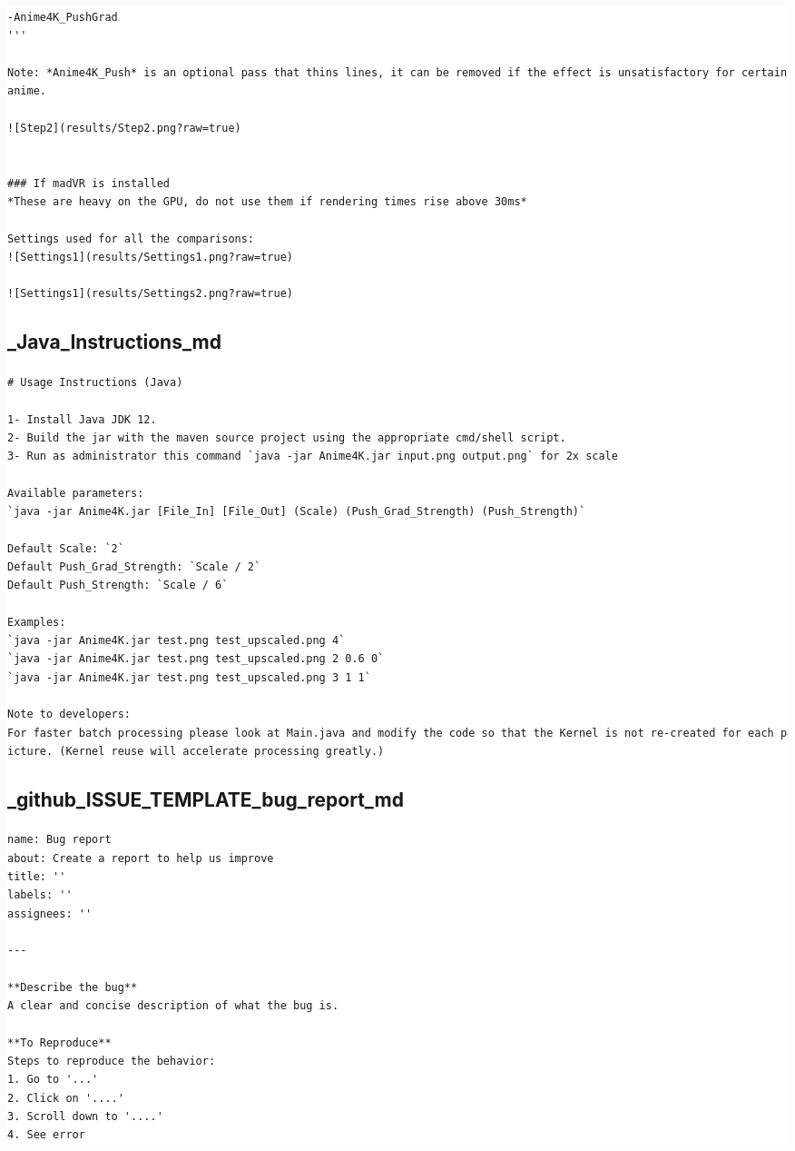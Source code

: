 ```
-Anime4K_PushGrad  
'''

Note: *Anime4K_Push* is an optional pass that thins lines, it can be removed if the effect is unsatisfactory for certain anime.

![Step2](results/Step2.png?raw=true)


### If madVR is installed
*These are heavy on the GPU, do not use them if rendering times rise above 30ms*  

Settings used for all the comparisons:  
![Settings1](results/Settings1.png?raw=true)

![Settings1](results/Settings2.png?raw=true)
```
## _Java_Instructions_md
```
# Usage Instructions (Java)

1- Install Java JDK 12.  
2- Build the jar with the maven source project using the appropriate cmd/shell script.  
3- Run as administrator this command `java -jar Anime4K.jar input.png output.png` for 2x scale  

Available parameters:  
`java -jar Anime4K.jar [File_In] [File_Out] (Scale) (Push_Grad_Strength) (Push_Strength)`  

Default Scale: `2`  
Default Push_Grad_Strength: `Scale / 2`  
Default Push_Strength: `Scale / 6`  

Examples:  
`java -jar Anime4K.jar test.png test_upscaled.png 4`  
`java -jar Anime4K.jar test.png test_upscaled.png 2 0.6 0`  
`java -jar Anime4K.jar test.png test_upscaled.png 3 1 1`    

Note to developers:
For faster batch processing please look at Main.java and modify the code so that the Kernel is not re-created for each picture. (Kernel reuse will accelerate processing greatly.)
```
## _github_ISSUE_TEMPLATE_bug_report_md
```---
name: Bug report
about: Create a report to help us improve
title: ''
labels: ''
assignees: ''

---

**Describe the bug**
A clear and concise description of what the bug is.

**To Reproduce**
Steps to reproduce the behavior:
1. Go to '...'
2. Click on '....'
3. Scroll down to '....'
4. See error

```

[homepage]: https://www.contributor-covenant.org